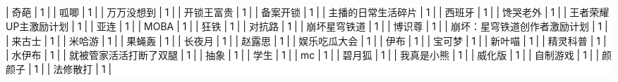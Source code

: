 | 奇葩 | 1 |
| 呱唧 | 1 |
| 万万没想到 | 1 |
| 开锁王富贵 | 1 |
| 备案开锁 | 1 |
| 主播的日常生活碎片 | 1 |
| 西班牙 | 1 |
| 馋哭老外 | 1 |
| 王者荣耀UP主激励计划 | 1 |
| 亚连 | 1 |
| MOBA | 1 |
| 狂铁 | 1 |
| 对抗路 | 1 |
| 崩坏星穹铁道 | 1 |
| 博识尊 | 1 |
| 崩坏：星穹铁道创作者激励计划 | 1 |
| 来古士 | 1 |
| 米哈游 | 1 |
| 果蝇轰 | 1 |
| 长夜月 | 1 |
| 赵露思 | 1 |
| 娱乐吃瓜大会 | 1 |
| 伊布 | 1 |
| 宝可梦 | 1 |
| 新叶喵 | 1 |
| 精灵科普 | 1 |
| 水伊布 | 1 |
| 就被管家活活打断了双腿 | 1 |
| 抽象 | 1 |
| 学生 | 1 |
| mc | 1 |
| 碧月狐 | 1 |
| 我真是小熊 | 1 |
| 威化版 | 1 |
| 自制游戏 | 1 |
| 颜颜子 | 1 |
| 法修散打 | 1 |